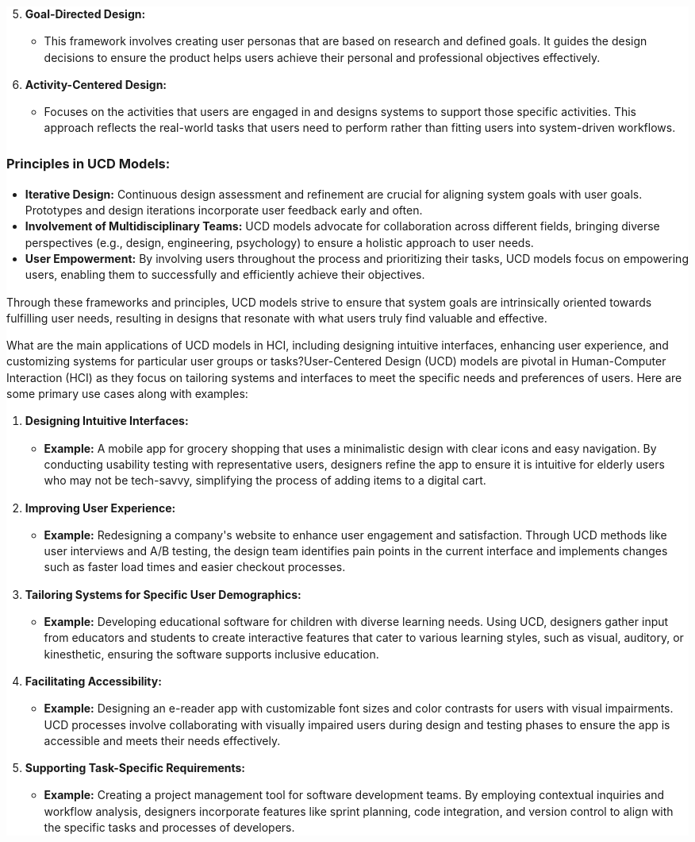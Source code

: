 5. **Goal-Directed Design:**
   - This framework involves creating user personas that are based on research and defined goals. It guides the design decisions to ensure the product helps users achieve their personal and professional objectives effectively.

6. **Activity-Centered Design:**
   - Focuses on the activities that users are engaged in and designs systems to support those specific activities. This approach reflects the real-world tasks that users need to perform rather than fitting users into system-driven workflows.

### Principles in UCD Models:

- **Iterative Design:** Continuous design assessment and refinement are crucial for aligning system goals with user goals. Prototypes and design iterations incorporate user feedback early and often.
- **Involvement of Multidisciplinary Teams:** UCD models advocate for collaboration across different fields, bringing diverse perspectives (e.g., design, engineering, psychology) to ensure a holistic approach to user needs.
- **User Empowerment:** By involving users throughout the process and prioritizing their tasks, UCD models focus on empowering users, enabling them to successfully and efficiently achieve their objectives.

Through these frameworks and principles, UCD models strive to ensure that system goals are intrinsically oriented towards fulfilling user needs, resulting in designs that resonate with what users truly find valuable and effective.

What are the main applications of UCD models in HCI, including designing intuitive interfaces, enhancing user experience, and customizing systems for particular user groups or tasks?User-Centered Design (UCD) models are pivotal in Human-Computer Interaction (HCI) as they focus on tailoring systems and interfaces to meet the specific needs and preferences of users. Here are some primary use cases along with examples:

1. **Designing Intuitive Interfaces:**
   - **Example:** A mobile app for grocery shopping that uses a minimalistic design with clear icons and easy navigation. By conducting usability testing with representative users, designers refine the app to ensure it is intuitive for elderly users who may not be tech-savvy, simplifying the process of adding items to a digital cart.

2. **Improving User Experience:**
   - **Example:** Redesigning a company's website to enhance user engagement and satisfaction. Through UCD methods like user interviews and A/B testing, the design team identifies pain points in the current interface and implements changes such as faster load times and easier checkout processes.

3. **Tailoring Systems for Specific User Demographics:**
   - **Example:** Developing educational software for children with diverse learning needs. Using UCD, designers gather input from educators and students to create interactive features that cater to various learning styles, such as visual, auditory, or kinesthetic, ensuring the software supports inclusive education.

4. **Facilitating Accessibility:**
   - **Example:** Designing an e-reader app with customizable font sizes and color contrasts for users with visual impairments. UCD processes involve collaborating with visually impaired users during design and testing phases to ensure the app is accessible and meets their needs effectively.

5. **Supporting Task-Specific Requirements:**
   - **Example:** Creating a project management tool for software development teams. By employing contextual inquiries and workflow analysis, designers incorporate features like sprint planning, code integration, and version control to align with the specific tasks and processes of developers.
